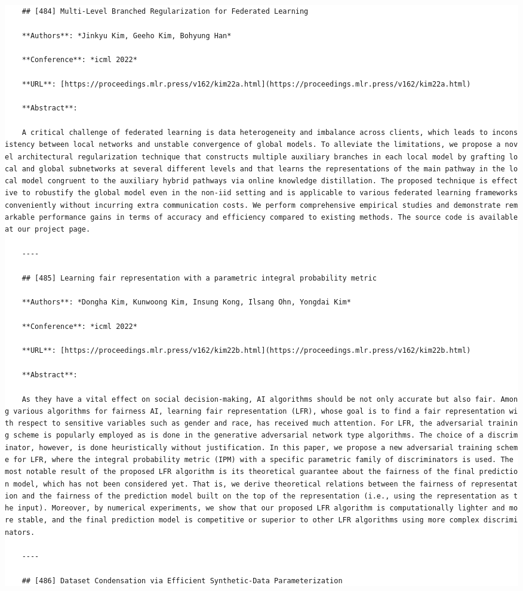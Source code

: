         ## [484] Multi-Level Branched Regularization for Federated Learning

        **Authors**: *Jinkyu Kim, Geeho Kim, Bohyung Han*

        **Conference**: *icml 2022*

        **URL**: [https://proceedings.mlr.press/v162/kim22a.html](https://proceedings.mlr.press/v162/kim22a.html)

        **Abstract**:

        A critical challenge of federated learning is data heterogeneity and imbalance across clients, which leads to inconsistency between local networks and unstable convergence of global models. To alleviate the limitations, we propose a novel architectural regularization technique that constructs multiple auxiliary branches in each local model by grafting local and global subnetworks at several different levels and that learns the representations of the main pathway in the local model congruent to the auxiliary hybrid pathways via online knowledge distillation. The proposed technique is effective to robustify the global model even in the non-iid setting and is applicable to various federated learning frameworks conveniently without incurring extra communication costs. We perform comprehensive empirical studies and demonstrate remarkable performance gains in terms of accuracy and efficiency compared to existing methods. The source code is available at our project page.

        ----

        ## [485] Learning fair representation with a parametric integral probability metric

        **Authors**: *Dongha Kim, Kunwoong Kim, Insung Kong, Ilsang Ohn, Yongdai Kim*

        **Conference**: *icml 2022*

        **URL**: [https://proceedings.mlr.press/v162/kim22b.html](https://proceedings.mlr.press/v162/kim22b.html)

        **Abstract**:

        As they have a vital effect on social decision-making, AI algorithms should be not only accurate but also fair. Among various algorithms for fairness AI, learning fair representation (LFR), whose goal is to find a fair representation with respect to sensitive variables such as gender and race, has received much attention. For LFR, the adversarial training scheme is popularly employed as is done in the generative adversarial network type algorithms. The choice of a discriminator, however, is done heuristically without justification. In this paper, we propose a new adversarial training scheme for LFR, where the integral probability metric (IPM) with a specific parametric family of discriminators is used. The most notable result of the proposed LFR algorithm is its theoretical guarantee about the fairness of the final prediction model, which has not been considered yet. That is, we derive theoretical relations between the fairness of representation and the fairness of the prediction model built on the top of the representation (i.e., using the representation as the input). Moreover, by numerical experiments, we show that our proposed LFR algorithm is computationally lighter and more stable, and the final prediction model is competitive or superior to other LFR algorithms using more complex discriminators.

        ----

        ## [486] Dataset Condensation via Efficient Synthetic-Data Parameterization
